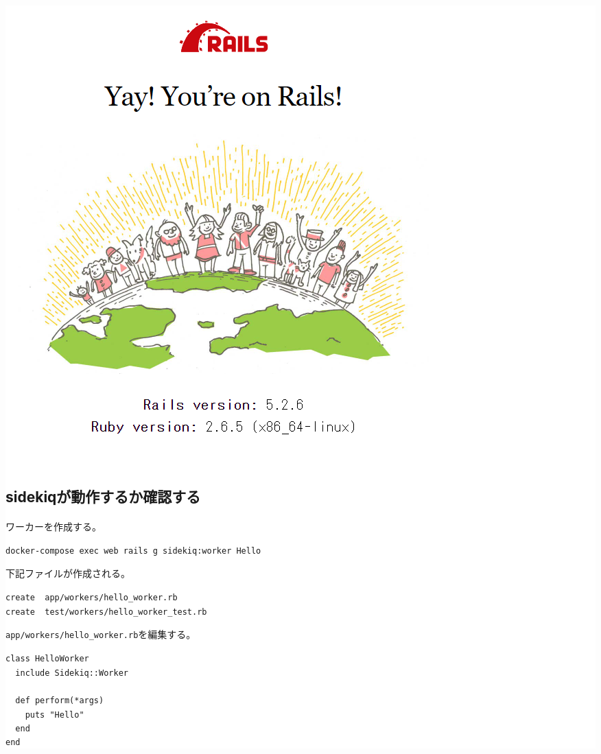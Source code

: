 ![Railsの画面](Snipaste_2021-06-11_23-44-52.png)

## sidekiqが動作するか確認する

ワーカーを作成する。  

```
docker-compose exec web rails g sidekiq:worker Hello
```

下記ファイルが作成される。  

```
create  app/workers/hello_worker.rb
create  test/workers/hello_worker_test.rb
```

`app/workers/hello_worker.rb`を編集する。  

```
class HelloWorker
  include Sidekiq::Worker

  def perform(*args)
    puts "Hello"
  end
end
```
